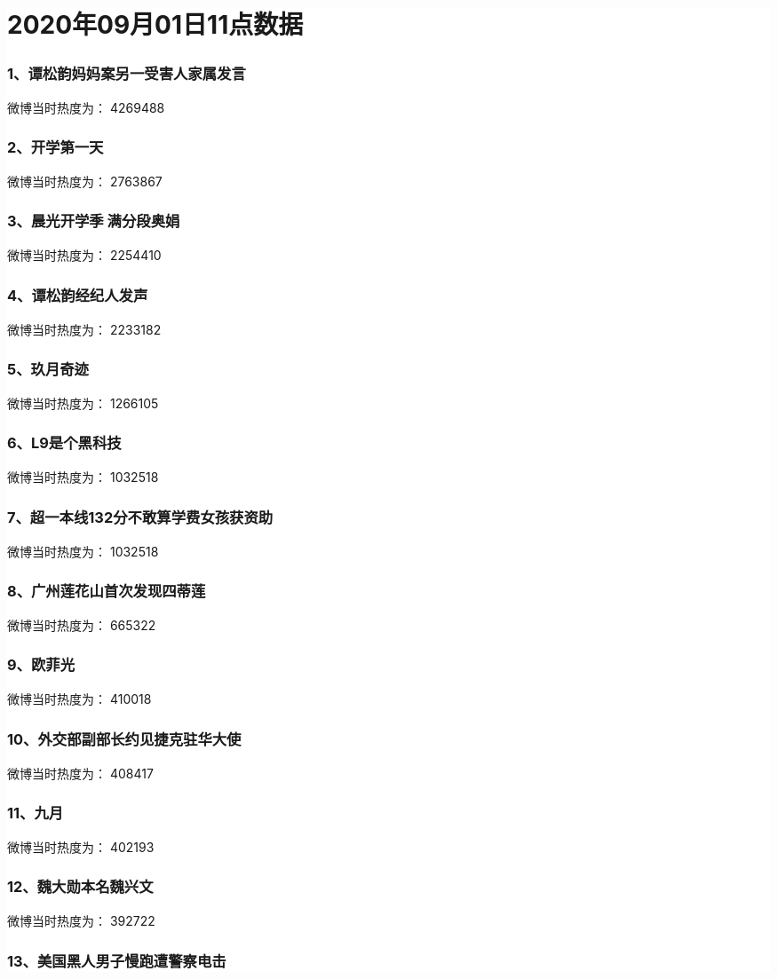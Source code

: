 #  2020年09月01日11点数据

### 1、谭松韵妈妈案另一受害人家属发言

微博当时热度为： 4269488

### 2、开学第一天

微博当时热度为： 2763867

### 3、晨光开学季 满分段奥娟

微博当时热度为： 2254410

### 4、谭松韵经纪人发声

微博当时热度为： 2233182

### 5、玖月奇迹

微博当时热度为： 1266105

### 6、L9是个黑科技

微博当时热度为： 1032518

### 7、超一本线132分不敢算学费女孩获资助

微博当时热度为： 1032518

### 8、广州莲花山首次发现四蒂莲

微博当时热度为： 665322

### 9、欧菲光

微博当时热度为： 410018

### 10、外交部副部长约见捷克驻华大使

微博当时热度为： 408417

### 11、九月

微博当时热度为： 402193

### 12、魏大勋本名魏兴文

微博当时热度为： 392722

### 13、美国黑人男子慢跑遭警察电击
